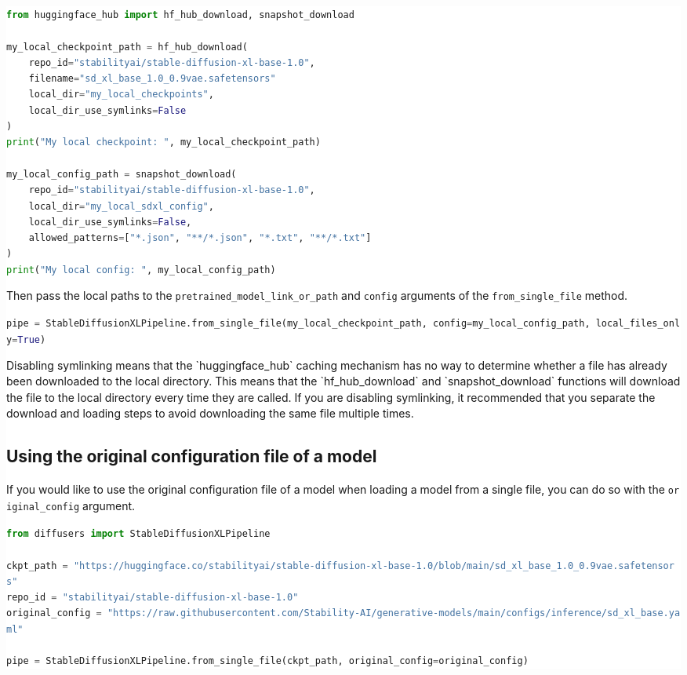 ```python
from huggingface_hub import hf_hub_download, snapshot_download

my_local_checkpoint_path = hf_hub_download(
    repo_id="stabilityai/stable-diffusion-xl-base-1.0",
    filename="sd_xl_base_1.0_0.9vae.safetensors"
    local_dir="my_local_checkpoints",
    local_dir_use_symlinks=False
)
print("My local checkpoint: ", my_local_checkpoint_path)

my_local_config_path = snapshot_download(
    repo_id="stabilityai/stable-diffusion-xl-base-1.0",
    local_dir="my_local_sdxl_config",
    local_dir_use_symlinks=False,
    allowed_patterns=["*.json", "**/*.json", "*.txt", "**/*.txt"]
)
print("My local config: ", my_local_config_path)

```

Then pass the local paths to the `pretrained_model_link_or_path` and `config` arguments of the `from_single_file` method.

```python
pipe = StableDiffusionXLPipeline.from_single_file(my_local_checkpoint_path, config=my_local_config_path, local_files_only=True)

```

<Tip>
Disabling symlinking means that the `huggingface_hub` caching mechanism has no way to determine whether a file has already been downloaded to the local directory. This means that the `hf_hub_download` and `snapshot_download` functions will download the file to the local directory every time they are called. If you are disabling symlinking, it recommended that you separate the download and loading steps to avoid downloading the same file multiple times.

</Tip>

## Using the original configuration file of a model

If you would like to use the original configuration file of a model when loading a model from a single file, you can do so with the `original_config` argument.

```python
from diffusers import StableDiffusionXLPipeline

ckpt_path = "https://huggingface.co/stabilityai/stable-diffusion-xl-base-1.0/blob/main/sd_xl_base_1.0_0.9vae.safetensors"
repo_id = "stabilityai/stable-diffusion-xl-base-1.0"
original_config = "https://raw.githubusercontent.com/Stability-AI/generative-models/main/configs/inference/sd_xl_base.yaml"

pipe = StableDiffusionXLPipeline.from_single_file(ckpt_path, original_config=original_config)
```
